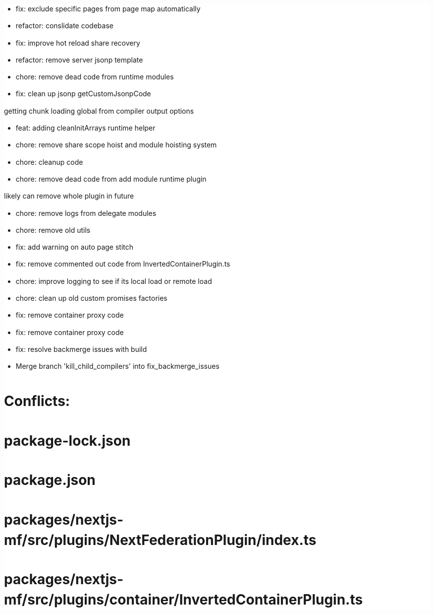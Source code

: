 - fix: exclude specific pages from page map automatically

- refactor: conslidate codebase

- fix: improve hot reload share recovery

- refactor: remove server jsonp template

- chore: remove dead code from runtime modules

- fix: clean up jsonp getCustomJsonpCode

getting chunk loading global from compiler output options

- feat: adding cleanInitArrays runtime helper

- chore: remove share scope hoist and module hoisting system

- chore: cleanup code

- chore: remove dead code from add module runtime plugin

likely can remove whole plugin in future

- chore: remove logs from delegate modules

- chore: remove old utils

- fix: add warning on auto page stitch

- fix: remove commented out code from InvertedContainerPlugin.ts

- chore: improve logging to see if its local load or remote load

- chore: clean up old custom promises factories

- fix: remove container proxy code

- fix: remove container proxy code

- fix: resolve backmerge issues with build

- Merge branch 'kill_child_compilers' into fix_backmerge_issues

# Conflicts:

# package-lock.json

# package.json

# packages/nextjs-mf/src/plugins/NextFederationPlugin/index.ts

# packages/nextjs-mf/src/plugins/container/InvertedContainerPlugin.ts

